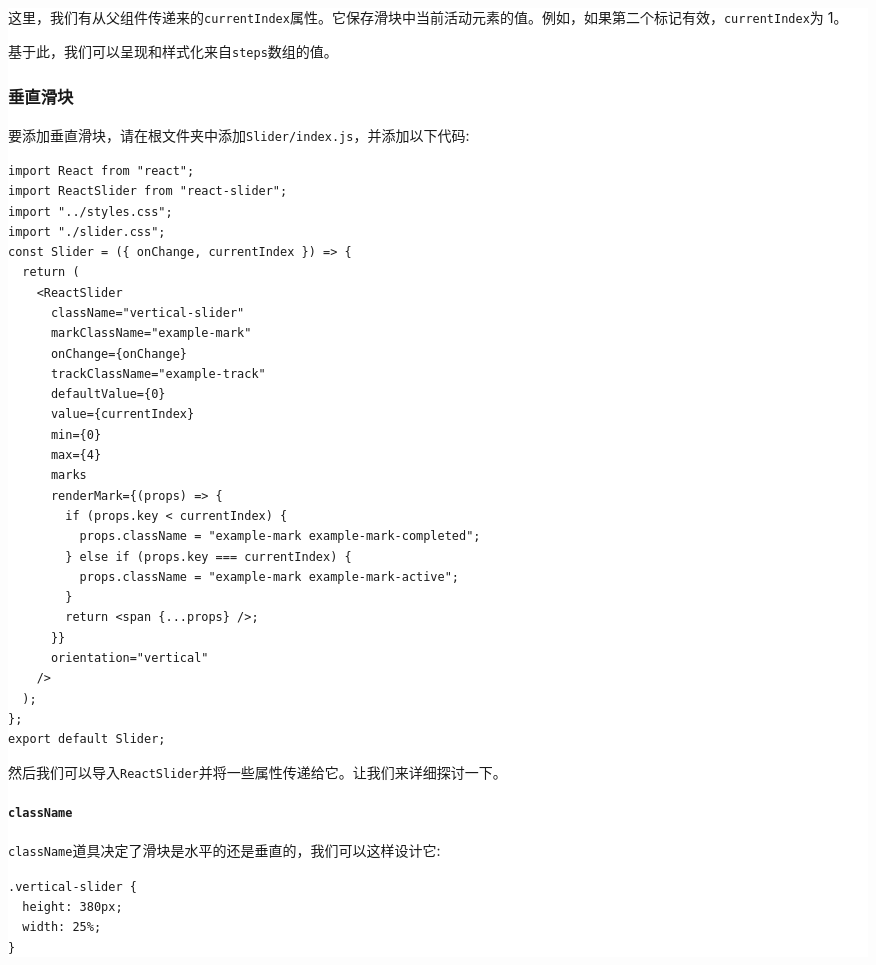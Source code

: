 
这里，我们有从父组件传递来的`currentIndex`属性。它保存滑块中当前活动元素的值。例如，如果第二个标记有效，`currentIndex`为 1。

基于此，我们可以呈现和样式化来自`steps`数组的值。

### 垂直滑块

要添加垂直滑块，请在根文件夹中添加`Slider/index.js`，并添加以下代码:

```
import React from "react";
import ReactSlider from "react-slider";
import "../styles.css";
import "./slider.css";
const Slider = ({ onChange, currentIndex }) => {
  return (
    <ReactSlider
      className="vertical-slider"
      markClassName="example-mark"
      onChange={onChange}
      trackClassName="example-track"
      defaultValue={0}
      value={currentIndex}
      min={0}
      max={4}
      marks
      renderMark={(props) => {
        if (props.key < currentIndex) {
          props.className = "example-mark example-mark-completed";
        } else if (props.key === currentIndex) {
          props.className = "example-mark example-mark-active";
        }
        return <span {...props} />;
      }}
      orientation="vertical"
    />
  );
};
export default Slider;

```

然后我们可以导入`ReactSlider`并将一些属性传递给它。让我们来详细探讨一下。

#### `className`

`className`道具决定了滑块是水平的还是垂直的，我们可以这样设计它:

```
.vertical-slider {
  height: 380px;
  width: 25%;
}

```

